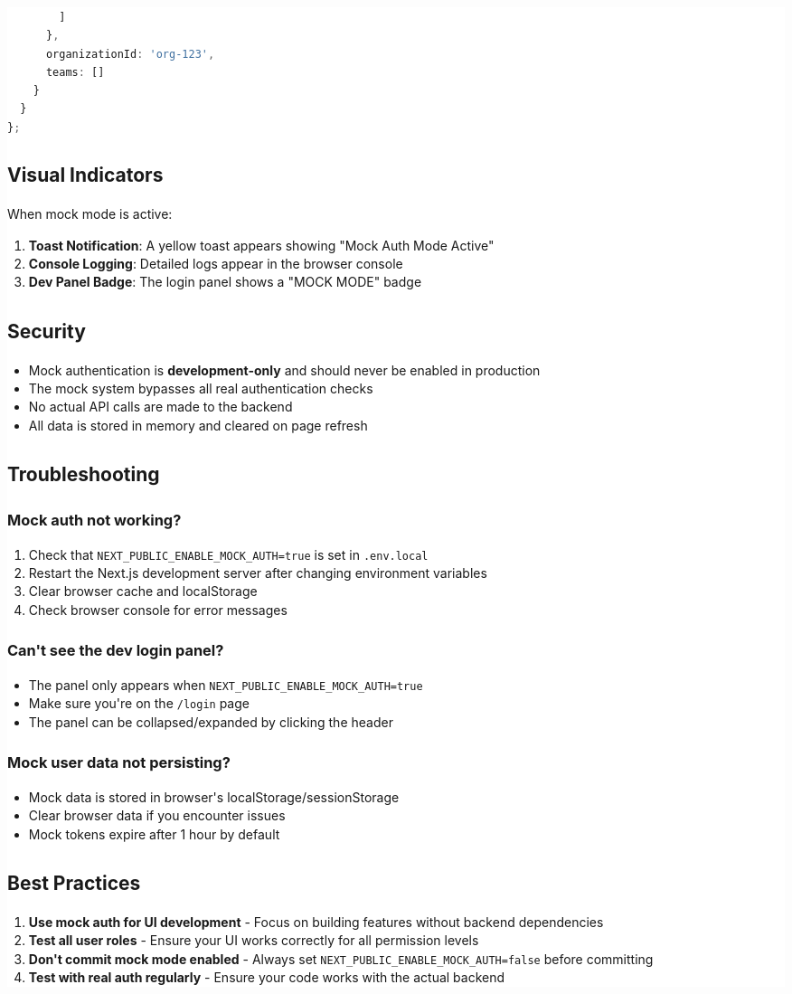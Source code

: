 ```typescript
        ]
      },
      organizationId: 'org-123',
      teams: []
    }
  }
};
```

## Visual Indicators

When mock mode is active:

1. **Toast Notification**: A yellow toast appears showing "Mock Auth Mode Active"
2. **Console Logging**: Detailed logs appear in the browser console
3. **Dev Panel Badge**: The login panel shows a "MOCK MODE" badge

## Security

- Mock authentication is **development-only** and should never be enabled in production
- The mock system bypasses all real authentication checks
- No actual API calls are made to the backend
- All data is stored in memory and cleared on page refresh

## Troubleshooting

### Mock auth not working?

1. Check that `NEXT_PUBLIC_ENABLE_MOCK_AUTH=true` is set in `.env.local`
2. Restart the Next.js development server after changing environment variables
3. Clear browser cache and localStorage
4. Check browser console for error messages

### Can't see the dev login panel?

- The panel only appears when `NEXT_PUBLIC_ENABLE_MOCK_AUTH=true`
- Make sure you're on the `/login` page
- The panel can be collapsed/expanded by clicking the header

### Mock user data not persisting?

- Mock data is stored in browser's localStorage/sessionStorage
- Clear browser data if you encounter issues
- Mock tokens expire after 1 hour by default

## Best Practices

1. **Use mock auth for UI development** - Focus on building features without backend dependencies
2. **Test all user roles** - Ensure your UI works correctly for all permission levels
3. **Don't commit mock mode enabled** - Always set `NEXT_PUBLIC_ENABLE_MOCK_AUTH=false` before committing
4. **Test with real auth regularly** - Ensure your code works with the actual backend
